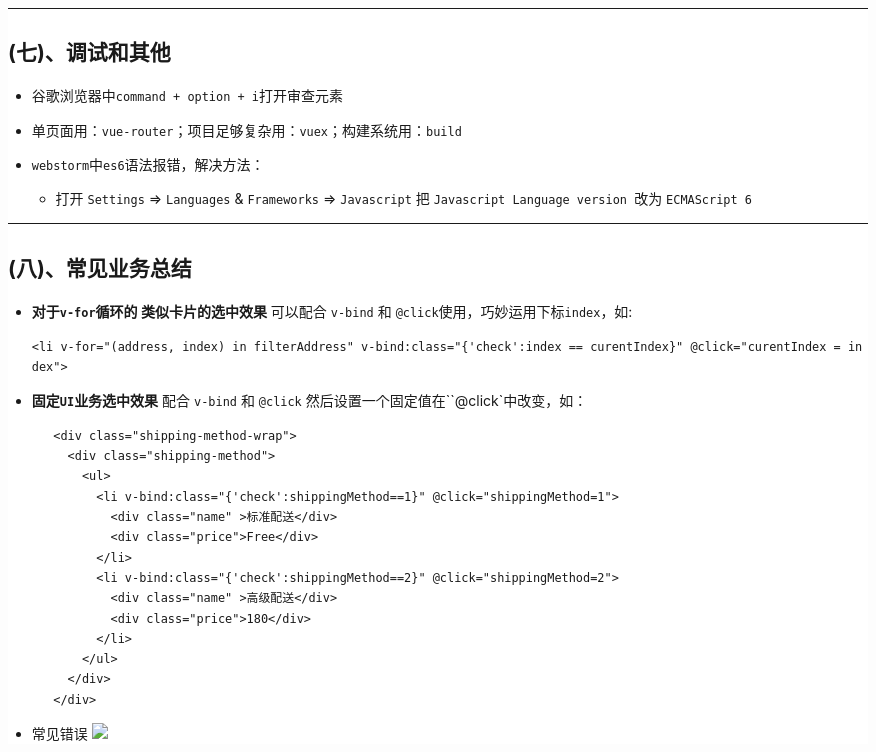 -----------

## (七)、调试和其他
- 谷歌浏览器中`command + option + i`打开审查元素
- 单页面用：`vue-router`；项目足够复杂用：`vuex`；构建系统用：`build`
- `webstorm`中`es6`语法报错，解决方法：

    - 打开 `Settings` => `Languages` & `Frameworks` => `Javascript`
把 `Javascript Language version `改为 `ECMAScript 6`    

-----------

## (八)、常见业务总结
- **对于`v-for`循环的 类似卡片的选中效果**
可以配合 `v-bind` 和 `@click`使用，巧妙运用下标`index`，如:
   
    `<li v-for="(address, index) in filterAddress" v-bind:class="{'check':index == curentIndex}" @click="curentIndex = index">`

- **固定`UI`业务选中效果**
    配合 `v-bind` 和 `@click` 然后设置一个固定值在``@click`中改变，如：

         <div class="shipping-method-wrap">
           <div class="shipping-method">
             <ul>
               <li v-bind:class="{'check':shippingMethod==1}" @click="shippingMethod=1">
                 <div class="name" >标准配送</div>
                 <div class="price">Free</div>
               </li>
               <li v-bind:class="{'check':shippingMethod==2}" @click="shippingMethod=2">
                 <div class="name" >高级配送</div>
                 <div class="price">180</div>
               </li>
             </ul>
           </div>
         </div>


- 常见错误
![](https://yfmingo.oss-cn-beijing.aliyuncs.com/images/MI3oky.jpg)

